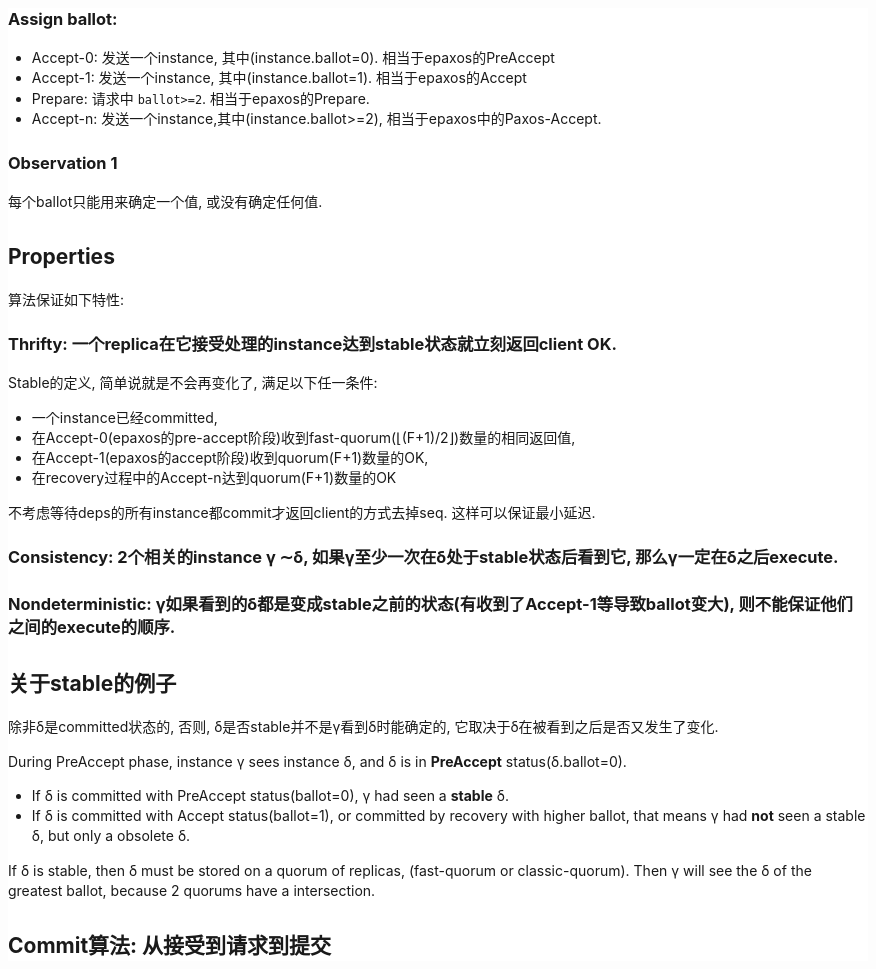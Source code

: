 
### Assign ballot:

- Accept-0: 发送一个instance, 其中(instance.ballot=0). 相当于epaxos的PreAccept
- Accept-1: 发送一个instance, 其中(instance.ballot=1). 相当于epaxos的Accept
- Prepare: 请求中 `ballot>=2`. 相当于epaxos的Prepare.
- Accept-n: 发送一个instance,其中(instance.ballot>=2), 相当于epaxos中的Paxos-Accept.


### Observation 1

每个ballot只能用来确定一个值, 或没有确定任何值.

## Properties

算法保证如下特性:

### Thrifty: 一个replica在它接受处理的instance达到stable状态就立刻返回client OK.

Stable的定义, 简单说就是不会再变化了, 满足以下任一条件:

- 一个instance已经committed,
- 在Accept-0(epaxos的pre-accept阶段)收到fast-quorum(⌊(F+1)/2⌋)数量的相同返回值,
- 在Accept-1(epaxos的accept阶段)收到quorum(F+1)数量的OK,
- 在recovery过程中的Accept-n达到quorum(F+1)数量的OK

不考虑等待deps的所有instance都commit才返回client的方式去掉seq.
这样可以保证最小延迟.

### Consistency: 2个相关的instance γ ∼δ, 如果γ至少一次在δ处于stable状态后看到它, 那么γ一定在δ之后execute.

### Nondeterministic: γ如果看到的δ都是变成stable之前的状态(有收到了Accept-1等导致ballot变大), 则不能保证他们之间的execute的顺序.

## 关于stable的例子

除非δ是committed状态的, 
否则, δ是否stable并不是γ看到δ时能确定的, 它取决于δ在被看到之后是否又发生了变化.

During PreAccept phase, instance γ sees instance δ, and δ is in **PreAccept** status(δ.ballot=0).

- If δ is committed with PreAccept status(ballot=0), γ had seen a **stable** δ.
- If δ is committed with Accept status(ballot=1), or committed by recovery with higher ballot,
that means γ had **not** seen a stable δ, but only a obsolete δ.

If δ is stable, then δ must be stored on a quorum of replicas,
(fast-quorum or classic-quorum).
Then γ will see the δ of the greatest ballot, because 2 quorums have a intersection.

## Commit算法: 从接受到请求到提交
